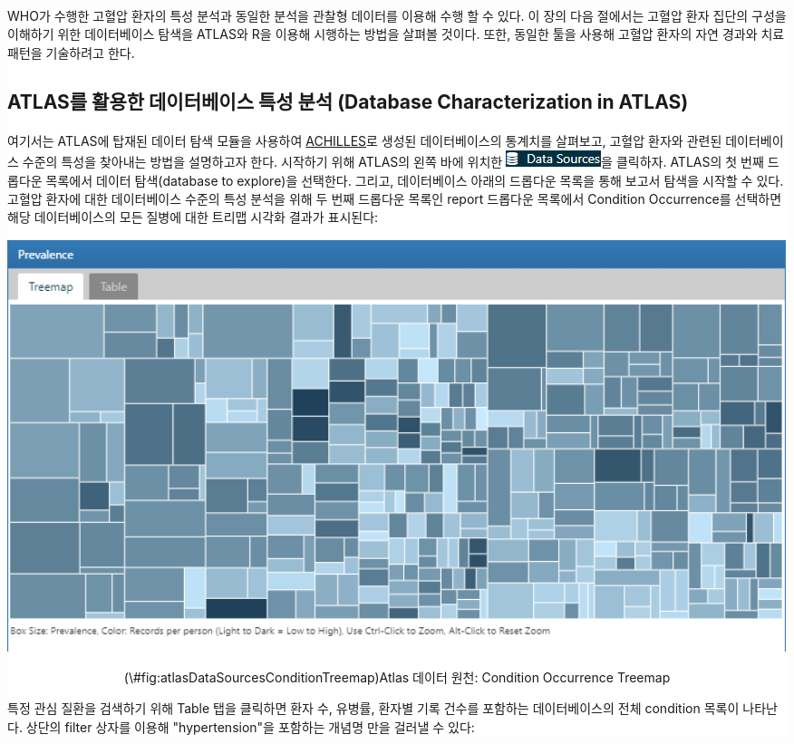 WHO가 수행한 고혈압 환자의 특성 분석과 동일한 분석을 관찰형 데이터를 이용해 수행 할 수 있다. 이 장의 다음 절에서는 고혈압 환자 집단의 구성을 이해하기 위한 데이터베이스 탐색을 ATLAS와 R을 이용해 시행하는 방법을 살펴볼 것이다. 또한, 동일한 툴을 사용해 고혈압 환자의 자연 경과와 치료 패턴을 기술하려고 한다.

## ATLAS를 활용한 데이터베이스 특성 분석 (Database Characterization in ATLAS)

여기서는 ATLAS에 탑재된 데이터 탐색 모듈을 사용하여 [ACHILLES](https://github.com/OHDSI/Achilles)로 생성된 데이터베이스의 통계치를 살펴보고, 고혈압 환자와 관련된 데이터베이스 수준의 특성을 찾아내는 방법을 설명하고자 한다. 시작하기 위해 ATLAS의 왼쪽 바에 위치한 ![](images/Characterization/atlasDataSourcesMenuItem.png)을 클릭하자. ATLAS의 첫 번째 드롭다운 목록에서 데이터 탐색(database to explore)을 선택한다. 그리고, 데이터베이스 아래의 드롭다운 목록을 통해 보고서 탐색을 시작할 수 있다. 고혈압 환자에 대한 데이터베이스 수준의 특성 분석을 위해 두 번째 드롭다운 목록인 report 드롭다운 목록에서 Condition Occurrence를 선택하면 해당 데이터베이스의 모든 질병에 대한 트리맵 시각화 결과가 표시된다:

<div class="figure" style="text-align: center">
<img src="images/Characterization/atlasDataSourcesConditionTreemap.png" alt="Atlas 데이터 원천: Condition Occurrence Treemap" width="100%" />
<p class="caption">(\#fig:atlasDataSourcesConditionTreemap)Atlas 데이터 원천: Condition Occurrence Treemap</p>
</div>

특정 관심 질환을 검색하기 위해 Table 탭을 클릭하면 환자 수, 유병률, 환자별 기록 건수를 포함하는 데이터베이스의 전체 condition 목록이 나타난다. 상단의 filter 상자를 이용해 "hypertension"을 포함하는 개념명 만을 걸러낼 수 있다:

<div class="figure" style="text-align: center">